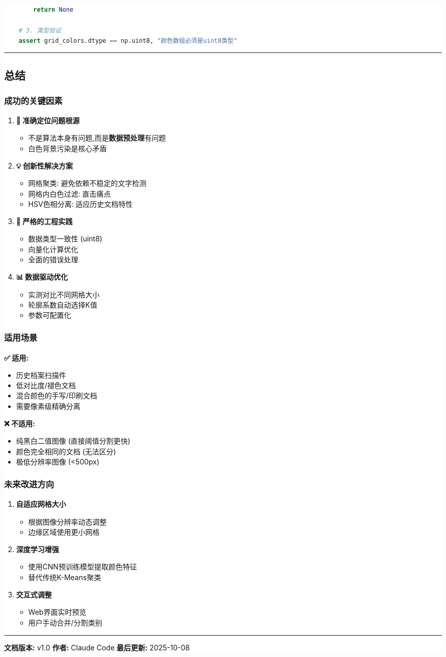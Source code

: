 ```python
        return None

    # 3. 类型验证
    assert grid_colors.dtype == np.uint8, "颜色数组必须是uint8类型"
```

---

## 总结

### 成功的关键因素

1. **🎯 准确定位问题根源**
   - 不是算法本身有问题,而是**数据预处理**有问题
   - 白色背景污染是核心矛盾

2. **💡 创新性解决方案**
   - 网格聚类: 避免依赖不稳定的文字检测
   - 网格内白色过滤: 直击痛点
   - HSV色相分离: 适应历史文档特性

3. **🔧 严格的工程实践**
   - 数据类型一致性 (uint8)
   - 向量化计算优化
   - 全面的错误处理

4. **📊 数据驱动优化**
   - 实测对比不同网格大小
   - 轮廓系数自动选择K值
   - 参数可配置化

### 适用场景

**✅ 适用:**
- 历史档案扫描件
- 低对比度/褪色文档
- 混合颜色的手写/印刷文档
- 需要像素级精确分离

**❌ 不适用:**
- 纯黑白二值图像 (直接阈值分割更快)
- 颜色完全相同的文档 (无法区分)
- 极低分辨率图像 (<500px)

### 未来改进方向

1. **自适应网格大小**
   - 根据图像分辨率动态调整
   - 边缘区域使用更小网格

2. **深度学习增强**
   - 使用CNN预训练模型提取颜色特征
   - 替代传统K-Means聚类

3. **交互式调整**
   - Web界面实时预览
   - 用户手动合并/分割类别

---

**文档版本:** v1.0
**作者:** Claude Code
**最后更新:** 2025-10-08
